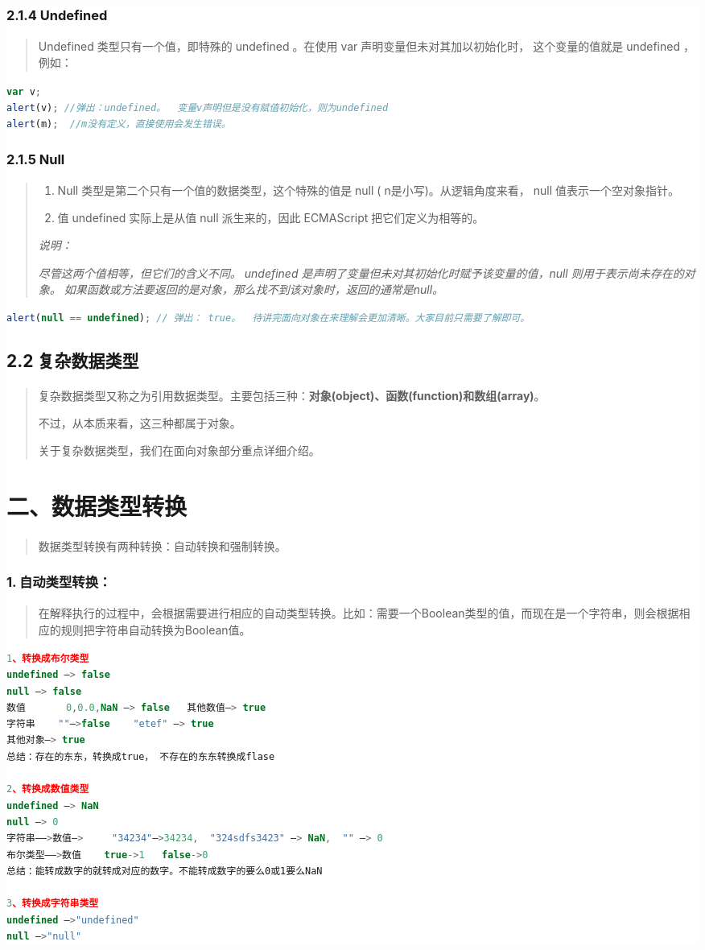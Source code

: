 ### 2.1.4  Undefined

> Undefined 类型只有一个值，即特殊的 undefined 。在使用 var 声明变量但未对其加以初始化时，
> 这个变量的值就是 undefined ，例如：

```javascript
var v;
alert(v); //弹出：undefined。  变量v声明但是没有赋值初始化，则为undefined
alert(m);  //m没有定义，直接使用会发生错误。
```

### 2.1.5  Null

> 1. Null 类型是第二个只有一个值的数据类型，这个特殊的值是 null ( n是小写)。从逻辑角度来看， null 值表示一个空对象指针。
>
>
> 2. 值 undefined 实际上是从值 null 派生来的，因此 ECMAScript 把它们定义为相等的。
>
> *说明：*
>
> *尽管这两个值相等，但它们的含义不同。*
> *undefined 是声明了变量但未对其初始化时赋予该变量的值，null 则用于表示尚未存在的对象。*
> *如果函数或方法要返回的是对象，那么找不到该对象时，返回的通常是null。*

```javascript
alert(null == undefined); // 弹出： true。  待讲完面向对象在来理解会更加清晰。大家目前只需要了解即可。
```


## 2.2	复杂数据类型

> 复杂数据类型又称之为引用数据类型。主要包括三种：**对象(object)、函数(function)和数组(array)**。
>
> 不过，从本质来看，这三种都属于对象。
>
> 关于复杂数据类型，我们在面向对象部分重点详细介绍。



# 二、数据类型转换

> 数据类型转换有两种转换：自动转换和强制转换。

### 1. 自动类型转换：

> 在解释执行的过程中，会根据需要进行相应的自动类型转换。比如：需要一个Boolean类型的值，而现在是一个字符串，则会根据相应的规则把字符串自动转换为Boolean值。

```javascript
1、转换成布尔类型
undefined —> false
null —> false
数值       0,0.0,NaN —> false   其他数值—> true
字符串    ""—>false    "etef" —> true
其他对象—> true
总结：存在的东东，转换成true， 不存在的东东转换成flase

2、转换成数值类型
undefined —> NaN
null —> 0
字符串——>数值—>     "34234"—>34234,  "324sdfs3423" —> NaN,  "" —> 0
布尔类型——>数值    true->1   false->0
总结：能转成数字的就转成对应的数字。不能转成数字的要么0或1要么NaN

3、转换成字符串类型
undefined —>"undefined"
null —>"null"
```